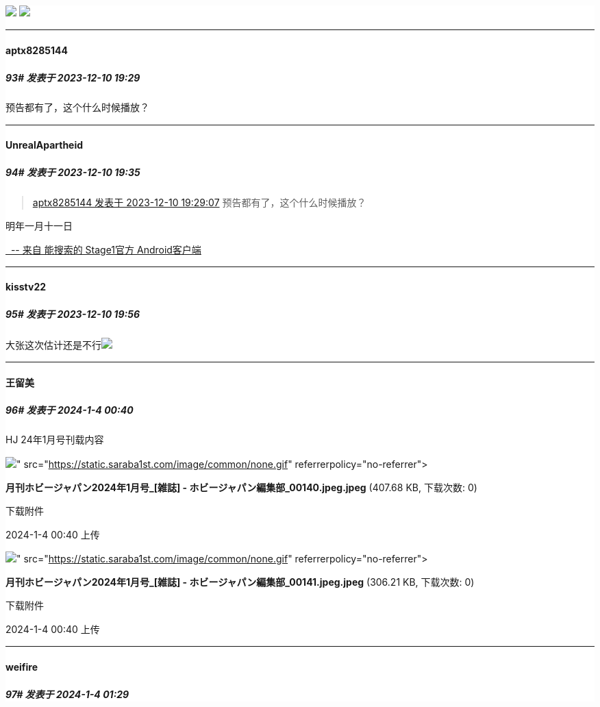 <img src="https://p.sda1.dev/14/149ec0e8017249e7d21f3efcc96c2652/15.jpg" referrerpolicy="no-referrer">
<img src="https://p.sda1.dev/14/a86b365d91ad22b1b3870b59bacd3a92/16.jpg" referrerpolicy="no-referrer">

*****

####  aptx8285144  
##### 93#       发表于 2023-12-10 19:29

预告都有了，这个什么时候播放？

*****

####  UnrealApartheid  
##### 94#       发表于 2023-12-10 19:35

<blockquote><a href="httphttps://bbs.saraba1st.com/2b/forum.php?mod=redirect&amp;goto=findpost&amp;pid=63284514&amp;ptid=2137424" target="_blank">aptx8285144 发表于 2023-12-10 19:29:07</a>
预告都有了，这个什么时候播放？</blockquote>明年一月十一日

[  -- 来自 能搜索的 Stage1官方 Android客户端](https://www.coolapk.com/apk/140634)

*****

####  kisstv22  
##### 95#       发表于 2023-12-10 19:56

大张这次估计还是不行<img src="https://static.saraba1st.com/image/smiley/face2017/002.png" referrerpolicy="no-referrer">

*****

####  王留美  
##### 96#       发表于 2024-1-4 00:40

HJ 24年1月号刊载内容

<img src="https://img.saraba1st.com/forum/202401/04/004018zx73g7hhfn7qqyoy.jpeg" referrerpolicy="no-referrer">" src="https://static.saraba1st.com/image/common/none.gif" referrerpolicy="no-referrer">

<strong>月刊ホビージャパン2024年1月号_[雑誌] - ホビージャパン編集部_00140.jpeg.jpeg</strong> (407.68 KB, 下载次数: 0)

下载附件

2024-1-4 00:40 上传

<img src="https://img.saraba1st.com/forum/202401/04/004018w93h8qvraf9hqz38.jpeg" referrerpolicy="no-referrer">" src="https://static.saraba1st.com/image/common/none.gif" referrerpolicy="no-referrer">

<strong>月刊ホビージャパン2024年1月号_[雑誌] - ホビージャパン編集部_00141.jpeg.jpeg</strong> (306.21 KB, 下载次数: 0)

下载附件

2024-1-4 00:40 上传


*****

####  weifire  
##### 97#       发表于 2024-1-4 01:29
